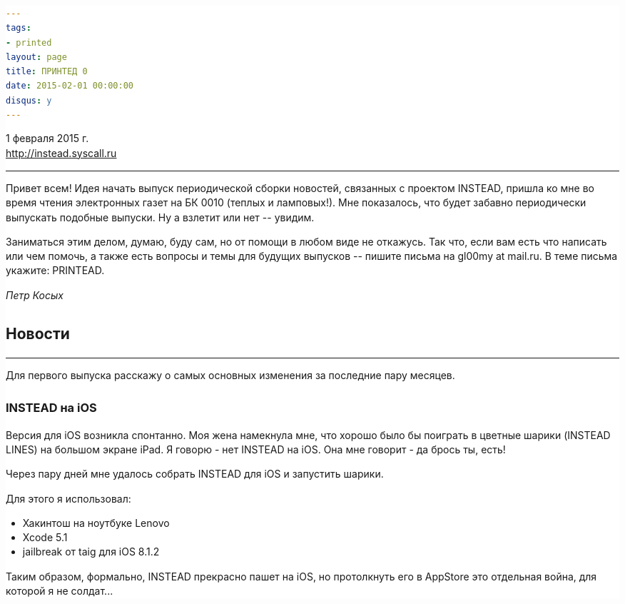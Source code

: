 ```yaml
---
tags:
- printed
layout: page
title: ПРИНТЕД 0
date: 2015-02-01 00:00:00
disqus: y
---
```


1 февраля 2015 г.  
http://instead.syscall.ru

------------------------------------------------------------

Привет  всем!  Идея  начать  выпуск   периодической   сборки
новостей, связанных с проектом INSTEAD,  пришла  ко  мне  во
время  чтения  электронных  газет  на  БК  0010  (теплых   и
ламповых!).  Мне показалось, что будет забавно  периодически
выпускать подобные выпуски. Ну а взлетит или нет -- увидим.

Заниматься этим делом, думаю, буду сам, но от помощи в любом
виде не откажусь. Так что, если вам есть что написать или 
чем помочь, а также есть вопросы и темы для будущих выпусков
-- пишите письма на gl00my at mail.ru. В теме письма 
укажите: PRINTEAD.

_Петр Косых_

## Новости
------------------------------------------------------------

Для первого выпуска расскажу о самых основных изменения за 
последние пару месяцев.

### INSTEAD на iOS

Версия для iOS возникла спонтанно. Моя жена намекнула мне, 
что хорошо было бы поиграть в цветные шарики (INSTEAD LINES)
на большом экране iPad.  Я говорю - нет INSTEAD на iOS. Она
мне говорит - да брось ты, есть!

Через пару дней  мне  удалось  собрать  INSTEAD  для  iOS  и
запустить шарики.

Для этого я использовал:

- Хакинтош на ноутбуке Lenovo
- Xcode 5.1
- jailbreak от taig для iOS 8.1.2

Таким образом, формально, INSTEAD прекрасно пашет на iOS, но 
протолкнуть его в AppStore это отдельная война, для  которой
я не солдат...
